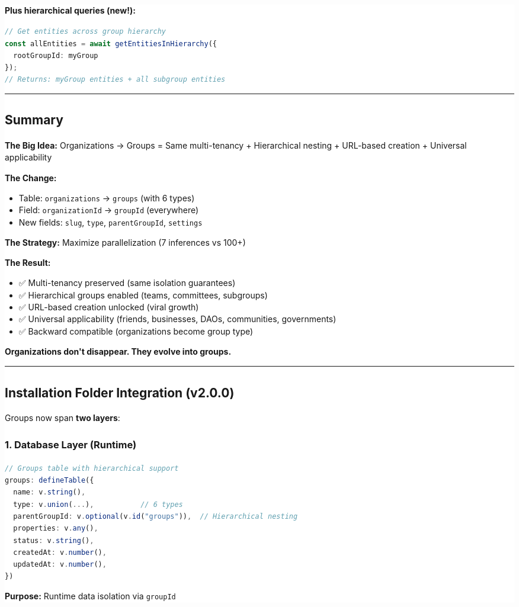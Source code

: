 **Plus hierarchical queries (new!):**

```typescript
// Get entities across group hierarchy
const allEntities = await getEntitiesInHierarchy({
  rootGroupId: myGroup
});
// Returns: myGroup entities + all subgroup entities
```

---

## Summary

**The Big Idea:** Organizations → Groups = Same multi-tenancy + Hierarchical nesting + URL-based creation + Universal applicability

**The Change:**
- Table: `organizations` → `groups` (with 6 types)
- Field: `organizationId` → `groupId` (everywhere)
- New fields: `slug`, `type`, `parentGroupId`, `settings`

**The Strategy:** Maximize parallelization (7 inferences vs 100+)

**The Result:**
- ✅ Multi-tenancy preserved (same isolation guarantees)
- ✅ Hierarchical groups enabled (teams, committees, subgroups)
- ✅ URL-based creation unlocked (viral growth)
- ✅ Universal applicability (friends, businesses, DAOs, communities, governments)
- ✅ Backward compatible (organizations become group type)

**Organizations don't disappear. They evolve into groups.**

---

## Installation Folder Integration (v2.0.0)

Groups now span **two layers**:

### 1. Database Layer (Runtime)

```typescript
// Groups table with hierarchical support
groups: defineTable({
  name: v.string(),
  type: v.union(...),           // 6 types
  parentGroupId: v.optional(v.id("groups")),  // Hierarchical nesting
  properties: v.any(),
  status: v.string(),
  createdAt: v.number(),
  updatedAt: v.number(),
})
```

**Purpose:** Runtime data isolation via `groupId`

